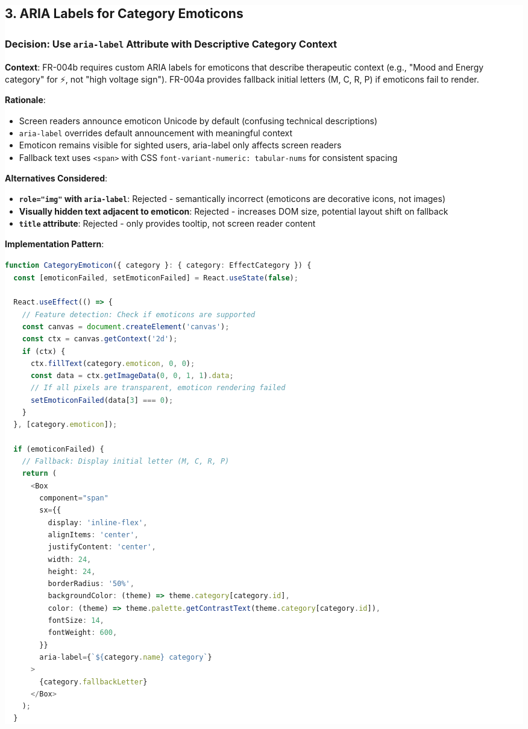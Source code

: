 ## 3. ARIA Labels for Category Emoticons

### Decision: Use `aria-label` Attribute with Descriptive Category Context

**Context**: FR-004b requires custom ARIA labels for emoticons that describe therapeutic context (e.g., "Mood and Energy category" for ⚡,
not "high voltage sign"). FR-004a provides fallback initial letters (M, C, R, P) if emoticons fail to render.

**Rationale**:

- Screen readers announce emoticon Unicode by default (confusing technical descriptions)
- `aria-label` overrides default announcement with meaningful context
- Emoticon remains visible for sighted users, aria-label only affects screen readers
- Fallback text uses `<span>` with CSS `font-variant-numeric: tabular-nums` for consistent spacing

**Alternatives Considered**:

- **`role="img"` with `aria-label`**: Rejected - semantically incorrect (emoticons are decorative icons, not images)
- **Visually hidden text adjacent to emoticon**: Rejected - increases DOM size, potential layout shift on fallback
- **`title` attribute**: Rejected - only provides tooltip, not screen reader content

**Implementation Pattern**:

```typescript
function CategoryEmoticon({ category }: { category: EffectCategory }) {
  const [emoticonFailed, setEmoticonFailed] = React.useState(false);

  React.useEffect(() => {
    // Feature detection: Check if emoticons are supported
    const canvas = document.createElement('canvas');
    const ctx = canvas.getContext('2d');
    if (ctx) {
      ctx.fillText(category.emoticon, 0, 0);
      const data = ctx.getImageData(0, 0, 1, 1).data;
      // If all pixels are transparent, emoticon rendering failed
      setEmoticonFailed(data[3] === 0);
    }
  }, [category.emoticon]);

  if (emoticonFailed) {
    // Fallback: Display initial letter (M, C, R, P)
    return (
      <Box
        component="span"
        sx={{
          display: 'inline-flex',
          alignItems: 'center',
          justifyContent: 'center',
          width: 24,
          height: 24,
          borderRadius: '50%',
          backgroundColor: (theme) => theme.category[category.id],
          color: (theme) => theme.palette.getContrastText(theme.category[category.id]),
          fontSize: 14,
          fontWeight: 600,
        }}
        aria-label={`${category.name} category`}
      >
        {category.fallbackLetter}
      </Box>
    );
  }
```